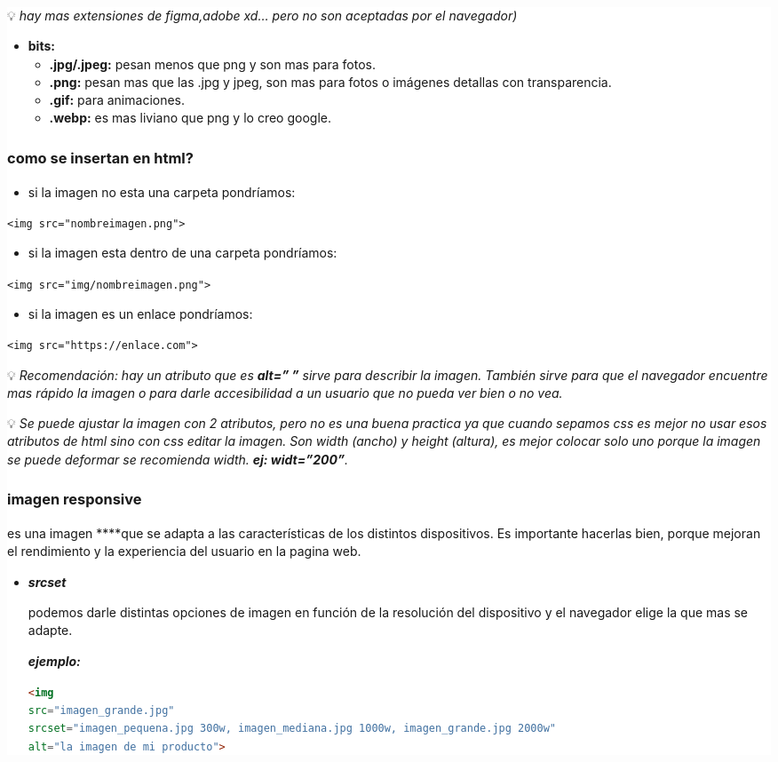 
💡 *hay mas extensiones de figma,adobe xd… pero no son aceptadas por el navegador)*


- **bits:**
    - **.jpg/.jpeg:** pesan menos que png y son mas para fotos.
    - **.png:** pesan mas que las .jpg y jpeg, son mas para fotos o imágenes detallas con transparencia.
    - **.gif:** para animaciones.
    - **.webp:** es mas liviano que png y lo creo google.
    

### como se insertan en html?

- si la imagen no esta una carpeta pondríamos:

`<img src="nombreimagen.png">`

- si la imagen esta dentro de una carpeta pondríamos:

`<img src="img/nombreimagen.png">`

- si la imagen es un enlace pondríamos:

`<img src="https://enlace.com">`


💡 *Recomendación: hay un atributo que es **alt=” ”** sirve para describir la imagen. También sirve para que el navegador encuentre mas rápido la imagen o para darle accesibilidad a un usuario que no pueda ver bien o no vea.*



💡 *Se puede ajustar la imagen con 2 atributos, pero no es una buena practica ya que cuando sepamos css es mejor no usar esos atributos de html sino con css editar la imagen. Son width (ancho) y height (altura), es mejor colocar solo uno porque la imagen se puede deformar se recomienda width. **ej: widt=”200”**.*


### imagen responsive

es una imagen ****que se adapta a las características de los distintos dispositivos. Es importante hacerlas bien, porque mejoran el rendimiento y la experiencia del usuario en la pagina web.

- ***srcset***
    
    podemos darle distintas opciones de imagen en función de la resolución del dispositivo y el navegador elige la que mas se adapte.
    
    ***ejemplo:***
    
    ```html
    <img 
    src="imagen_grande.jpg" 
    srcset="imagen_pequena.jpg 300w, imagen_mediana.jpg 1000w, imagen_grande.jpg 2000w"
    alt="la imagen de mi producto">
    ```
    